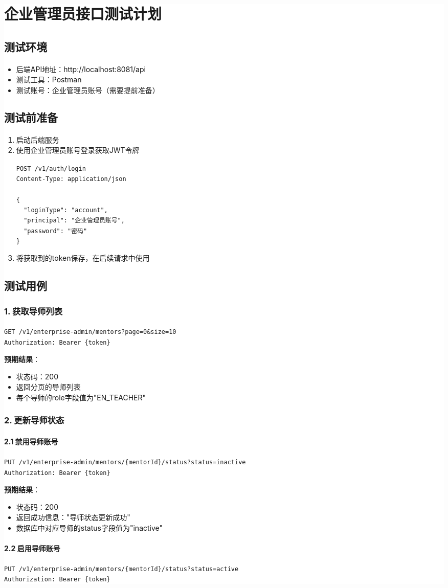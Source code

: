# 企业管理员接口测试计划

## 测试环境
- 后端API地址：http://localhost:8081/api
- 测试工具：Postman
- 测试账号：企业管理员账号（需要提前准备）

## 测试前准备
1. 启动后端服务
2. 使用企业管理员账号登录获取JWT令牌
   ```
   POST /v1/auth/login
   Content-Type: application/json
   
   {
     "loginType": "account",
     "principal": "企业管理员账号",
     "password": "密码"
   }
   ```
3. 将获取到的token保存，在后续请求中使用

## 测试用例

### 1. 获取导师列表

```
GET /v1/enterprise-admin/mentors?page=0&size=10
Authorization: Bearer {token}
```

**预期结果**：
- 状态码：200
- 返回分页的导师列表
- 每个导师的role字段值为"EN_TEACHER"

### 2. 更新导师状态

#### 2.1 禁用导师账号
```
PUT /v1/enterprise-admin/mentors/{mentorId}/status?status=inactive
Authorization: Bearer {token}
```

**预期结果**：
- 状态码：200
- 返回成功信息："导师状态更新成功"
- 数据库中对应导师的status字段值为"inactive"

#### 2.2 启用导师账号
```
PUT /v1/enterprise-admin/mentors/{mentorId}/status?status=active
Authorization: Bearer {token}
```
